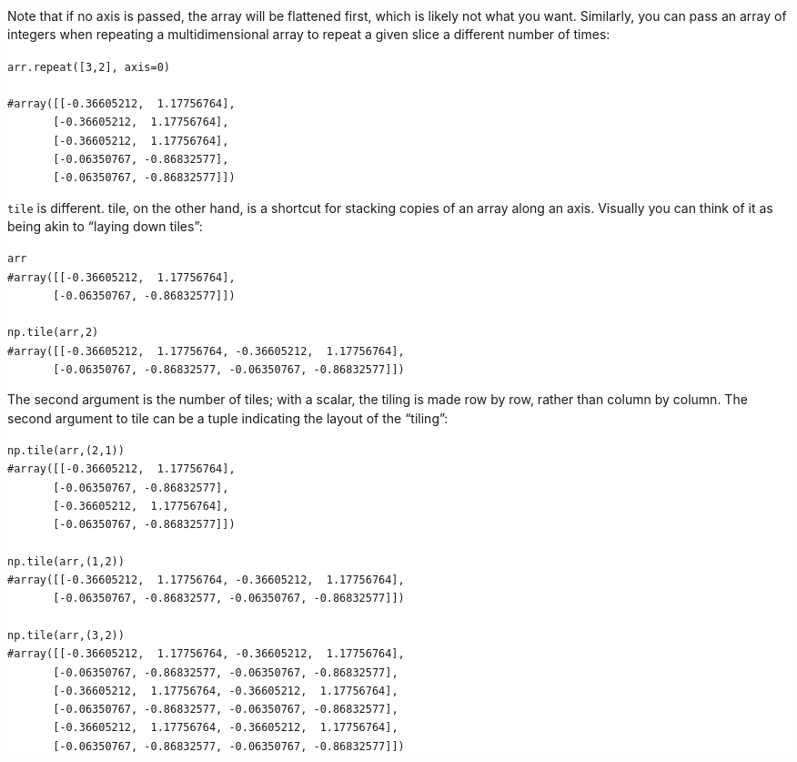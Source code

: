Note that if no axis is passed, the array will be flattened first, which is likely not what
you want. Similarly, you can pass an array of integers when repeating a multidimensional
array to repeat a given slice a different number of times:

```
arr.repeat([3,2], axis=0)

#array([[-0.36605212,  1.17756764],
       [-0.36605212,  1.17756764],
       [-0.36605212,  1.17756764],
       [-0.06350767, -0.86832577],
       [-0.06350767, -0.86832577]])

```

``tile`` is different. tile, on the other hand, is a shortcut for stacking copies of an array along an axis.
Visually you can think of it as being akin to “laying down tiles”:

```
arr
#array([[-0.36605212,  1.17756764],
       [-0.06350767, -0.86832577]])
       
np.tile(arr,2)
#array([[-0.36605212,  1.17756764, -0.36605212,  1.17756764],
       [-0.06350767, -0.86832577, -0.06350767, -0.86832577]])

```

The second argument is the number of tiles; with a scalar, the tiling is made row by
row, rather than column by column. The second argument to tile can be a tuple
indicating the layout of the “tiling”:

```
np.tile(arr,(2,1))
#array([[-0.36605212,  1.17756764],
       [-0.06350767, -0.86832577],
       [-0.36605212,  1.17756764],
       [-0.06350767, -0.86832577]])
       
np.tile(arr,(1,2))
#array([[-0.36605212,  1.17756764, -0.36605212,  1.17756764],
       [-0.06350767, -0.86832577, -0.06350767, -0.86832577]])

np.tile(arr,(3,2))
#array([[-0.36605212,  1.17756764, -0.36605212,  1.17756764],
       [-0.06350767, -0.86832577, -0.06350767, -0.86832577],
       [-0.36605212,  1.17756764, -0.36605212,  1.17756764],
       [-0.06350767, -0.86832577, -0.06350767, -0.86832577],
       [-0.36605212,  1.17756764, -0.36605212,  1.17756764],
       [-0.06350767, -0.86832577, -0.06350767, -0.86832577]])

```
